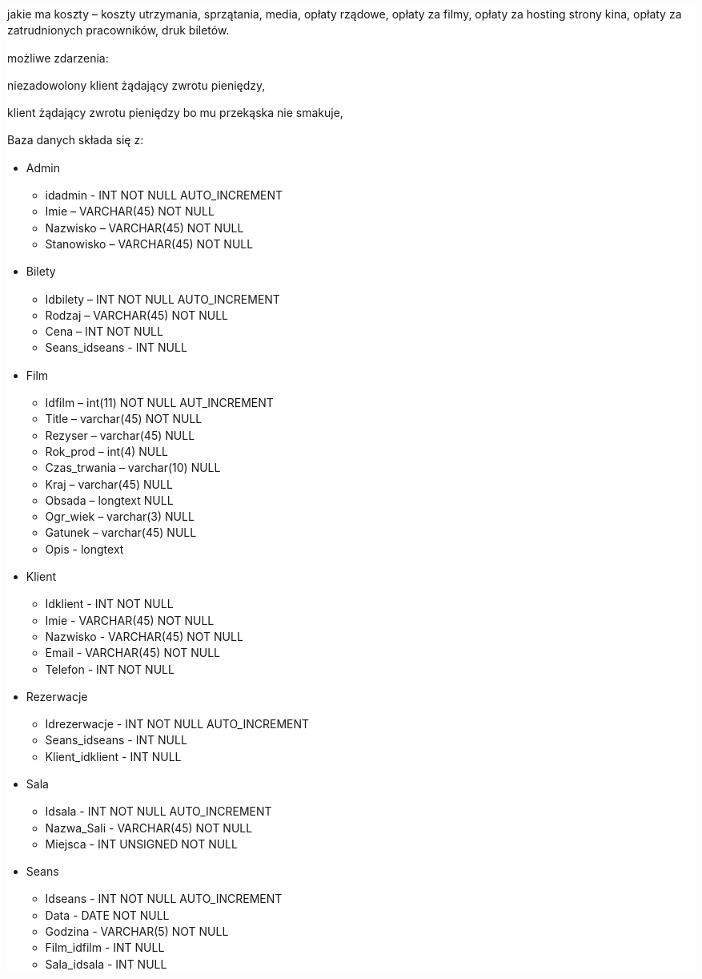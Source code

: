 jakie ma koszty – koszty utrzymania, sprzątania, media,  opłaty rządowe, opłaty za filmy, opłaty za hosting strony kina, opłaty za zatrudnionych pracowników, druk biletów.

możliwe zdarzenia:

niezadowolony klient żądający zwrotu pieniędzy,

klient żądający zwrotu pieniędzy bo mu przekąska nie smakuje,

Baza danych składa się z:

- Admin
  - idadmin - INT NOT NULL AUTO\_INCREMENT
  - Imie – VARCHAR(45) NOT NULL
  - Nazwisko – VARCHAR(45) NOT NULL
  - Stanowisko – VARCHAR(45) NOT NULL

- Bilety
  - Idbilety – INT NOT NULL AUTO\_INCREMENT
  - Rodzaj – VARCHAR(45) NOT NULL
  - Cena – INT NOT NULL
  - Seans\_idseans - INT NULL

- Film
  - Idfilm – int(11) NOT NULL AUT\_INCREMENT
  - Title – varchar(45) NOT NULL
  - Rezyser – varchar(45) NULL
  - Rok\_prod – int(4) NULL
  - Czas\_trwania – varchar(10) NULL
  - Kraj – varchar(45) NULL
  - Obsada – longtext NULL
  - Ogr\_wiek – varchar(3) NULL
  - Gatunek – varchar(45) NULL
  - Opis - longtext

- Klient
  - Idklient - INT NOT NULL
  - Imie - VARCHAR(45) NOT NULL
  - Nazwisko - VARCHAR(45) NOT NULL
  - Email - VARCHAR(45) NOT NULL
  - Telefon - INT NOT NULL

- Rezerwacje
  - Idrezerwacje - INT NOT NULL AUTO\_INCREMENT
  - Seans\_idseans - INT NULL
  - Klient\_idklient - INT NULL

- Sala
  - Idsala - INT NOT NULL AUTO\_INCREMENT
  - Nazwa\_Sali - VARCHAR(45) NOT NULL
  - Miejsca - INT UNSIGNED NOT NULL

- Seans
  - Idseans - INT NOT NULL AUTO\_INCREMENT
  - Data - DATE NOT NULL
  - Godzina - VARCHAR(5) NOT NULL
  - Film\_idfilm - INT NULL
  - Sala\_idsala - INT NULL
